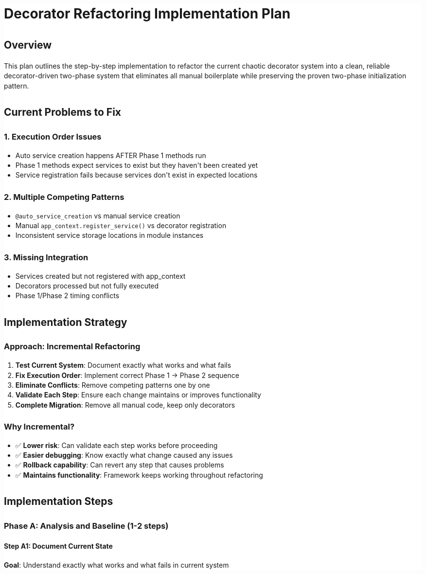 # Decorator Refactoring Implementation Plan

## Overview

This plan outlines the step-by-step implementation to refactor the current chaotic decorator system into a clean, reliable decorator-driven two-phase system that eliminates all manual boilerplate while preserving the proven two-phase initialization pattern.

## Current Problems to Fix

### 1. **Execution Order Issues**
- Auto service creation happens AFTER Phase 1 methods run
- Phase 1 methods expect services to exist but they haven't been created yet
- Service registration fails because services don't exist in expected locations

### 2. **Multiple Competing Patterns**
- `@auto_service_creation` vs manual service creation
- Manual `app_context.register_service()` vs decorator registration
- Inconsistent service storage locations in module instances

### 3. **Missing Integration**
- Services created but not registered with app_context
- Decorators processed but not fully executed
- Phase 1/Phase 2 timing conflicts

## Implementation Strategy

### Approach: **Incremental Refactoring**
1. **Test Current System**: Document exactly what works and what fails
2. **Fix Execution Order**: Implement correct Phase 1 → Phase 2 sequence  
3. **Eliminate Conflicts**: Remove competing patterns one by one
4. **Validate Each Step**: Ensure each change maintains or improves functionality
5. **Complete Migration**: Remove all manual code, keep only decorators

### Why Incremental?
- ✅ **Lower risk**: Can validate each step works before proceeding
- ✅ **Easier debugging**: Know exactly what change caused any issues
- ✅ **Rollback capability**: Can revert any step that causes problems
- ✅ **Maintains functionality**: Framework keeps working throughout refactoring

## Implementation Steps

### Phase A: Analysis and Baseline (1-2 steps)

#### Step A1: Document Current State
**Goal**: Understand exactly what works and what fails in current system
